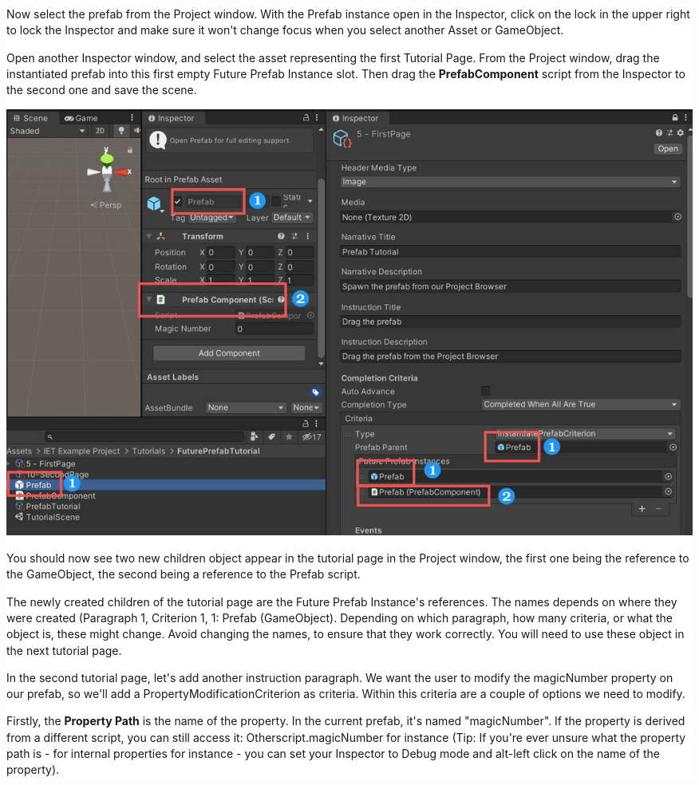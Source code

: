 Now select the prefab from the Project window.
With the Prefab instance open in the Inspector, click on the lock in the upper right to lock the Inspector and make sure it won't change focus when you select another Asset or GameObject.

Open another Inspector window, and select the asset representing the first Tutorial Page.
From the Project window, drag the instantiated prefab into this first empty Future Prefab Instance slot.
Then drag the **PrefabComponent** script from the Inspector to the second one and save the scene.

![](images/index055.png)

You should now see two new children object appear in the tutorial page in the Project window, the first one being the reference to the GameObject, the second being a reference to the Prefab script. 

The newly created children of the tutorial page are the Future Prefab Instance's references. The names depends on where they were created (Paragraph 1, Criterion 1, 1: Prefab (GameObject). Depending on which paragraph, how many criteria, or what the object is, these might change. Avoid changing the names, to ensure that they work correctly. You will need to use these object in the next tutorial page.  

In the second tutorial page, let's add another instruction paragraph. We want the user to modify the magicNumber property on our prefab, so we'll add a PropertyModificationCriterion as criteria. Within this criteria are a couple of options we need to modify.  

Firstly, the **Property Path** is the name of the property. In the current prefab, it's named "magicNumber". If the property is derived from a different script, you can still access it: Otherscript.magicNumber for instance (Tip: If you're ever unsure what the property path is - for internal properties for instance - you can set your Inspector to Debug mode and alt-left click on the name of the property).
